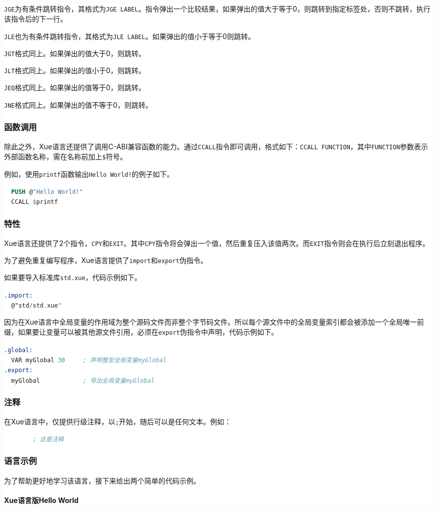 `JGE`为有条件跳转指令，其格式为`JGE LABEL`。指令弹出一个比较结果，如果弹出的值大于等于0，则跳转到指定标签处，否则不跳转，执行该指令后的下一行。

`JLE`也为有条件跳转指令，其格式为`JLE LABEL`。如果弹出的值小于等于0则跳转。

`JGT`格式同上。如果弹出的值大于0，则跳转。

`JLT`格式同上。如果弹出的值小于0，则跳转。

`JEQ`格式同上。如果弹出的值等于0，则跳转。

`JNE`格式同上。如果弹出的值不等于0，则跳转。

### 函数调用

除此之外，Xue语言还提供了调用C-ABI兼容函数的能力。通过`CCALL`指令即可调用，格式如下：`CCALL FUNCTION`，其中`FUNCTION`参数表示外部函数名称，需在名称前加上`$`符号。

例如，使用`printf`函数输出`Hello World!`的例子如下。

```nasm
  PUSH @"Hello World!"
  CCALL $printf
```

### 特性

Xue语言还提供了2个指令，`CPY`和`EXIT`。其中`CPY`指令将会弹出一个值，然后重复压入该值两次。而`EXIT`指令则会在执行后立刻退出程序。

为了避免重复编写程序，Xue语言提供了`import`和`export`伪指令。

如果要导入标准库`std.xue`，代码示例如下。

```nasm
.import:
  @"std/std.xue"
```

因为在Xue语言中全局变量的作用域为整个源码文件而非整个字节码文件。所以每个源文件中的全局变量索引都会被添加一个全局唯一前缀，如果要让变量可以被其他源文件引用，必须在`export`伪指令中声明，代码示例如下。

```nasm
.global:
  VAR myGlobal 30     ; 声明整型全局变量myGlobal
.export:
  myGlobal            ; 导出全局变量myGlobal
```

### 注释

在Xue语言中，仅提供行级注释，以`;`开始，随后可以是任何文本。例如：

```nasm
        ; 这是注释
```

### 语言示例

为了帮助更好地学习该语言，接下来给出两个简单的代码示例。

#### Xue语言版Hello World
